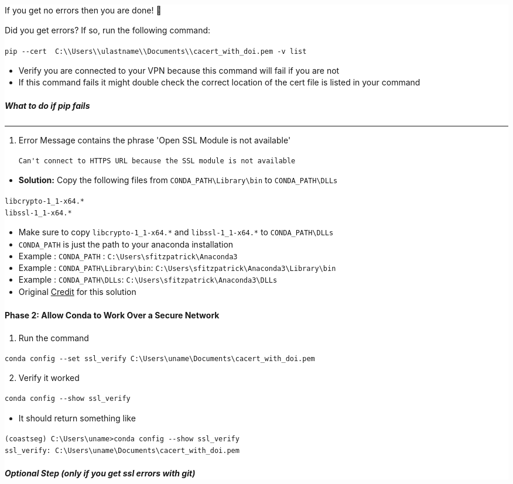 If you get no errors then you are done! 🎊

Did you get errors? If so, run the following command:

```
pip --cert  C:\\Users\\ulastname\\Documents\\cacert_with_doi.pem -v list
```

- Verify you are connected to your VPN because this command will fail if you are not
- If this command fails it might double check the correct location of the cert file is listed in your command

##### What to do if pip fails

---

1.  Error Message contains the phrase 'Open SSL Module is not available'

    ```
    Can't connect to HTTPS URL because the SSL module is not available
    ```

- **Solution:** Copy the following files from `CONDA_PATH\Library\bin` to `CONDA_PATH\DLLs`

```
libcrypto-1_1-x64.*
libssl-1_1-x64.*
```

- Make sure to copy `libcrypto-1_1-x64.*` and `libssl-1_1-x64.*` to `CONDA_PATH\DLLs`
- `CONDA_PATH` is just the path to your anaconda installation
- Example : `CONDA_PATH` : `C:\Users\sfitzpatrick\Anaconda3`
- Example : `CONDA_PATH\Library\bin`: `C:\Users\sfitzpatrick\Anaconda3\Library\bin`
- Example : `CONDA_PATH\DLLs`: `C:\Users\sfitzpatrick\Anaconda3\DLLs`
- Original [Credit](https://stackoverflow.com/questions/55185945/any-conda-or-pip-operation-give-ssl-error-in-windows-10) for this solution

#### Phase 2: Allow Conda to Work Over a Secure Network

1. Run the command

```
conda config --set ssl_verify C:\Users\uname\Documents\cacert_with_doi.pem
```

2. Verify it worked

```
conda config --show ssl_verify
```

- It should return something like

```
(coastseg) C:\Users\uname>conda config --show ssl_verify
ssl_verify: C:\Users\uname\Documents\cacert_with_doi.pem
```

##### Optional Step (only if you get ssl errors with git)
